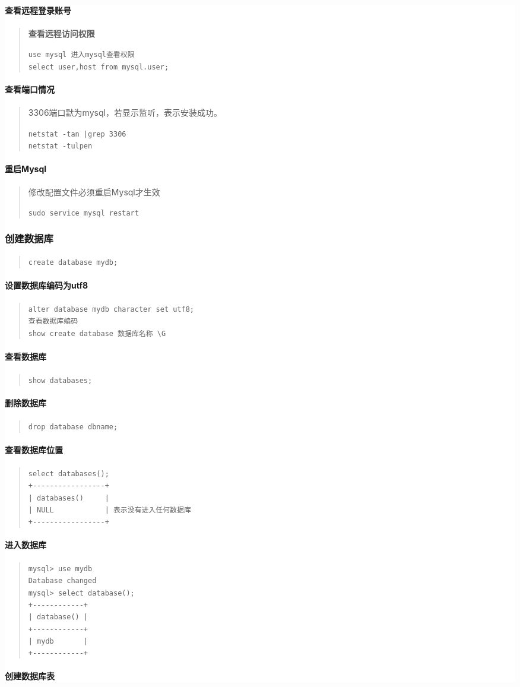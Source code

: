 #### 查看远程登录账号
> **查看远程访问权限**
>```linux
>use mysql 进入mysql查看权限
>select user,host from mysql.user;
>```

#### 查看端口情况
>3306端口默为mysql，若显示监听，表示安装成功。
>```linux
>netstat -tan |grep 3306
>netstat -tulpen 
>```


#### 重启Mysql
> 修改配置文件必须重启Mysql才生效
>```linux
>sudo service mysql restart
>```

### 创建数据库
>```linux
>create database mydb;
>```
>
#### 设置数据库编码为utf8
>```linux
>alter database mydb character set utf8;
>查看数据库编码
>show create database 数据库名称 \G
>```
#### 查看数据库
>```linux
>show databases;
>```
#### 删除数据库
>```linux
>drop database dbname;
>```
#### 查看数据库位置
>```linux
>select databases();
>+-----------------+
>| databases()     |
>| NULL            | 表示没有进入任何数据库
>+-----------------+
>```
#### 进入数据库
>```linux
>mysql> use mydb
>Database changed
>mysql> select database();
>+------------+
>| database() |
>+------------+
>| mydb       |
>+------------+
>```
#### 创建数据库表
>```linux